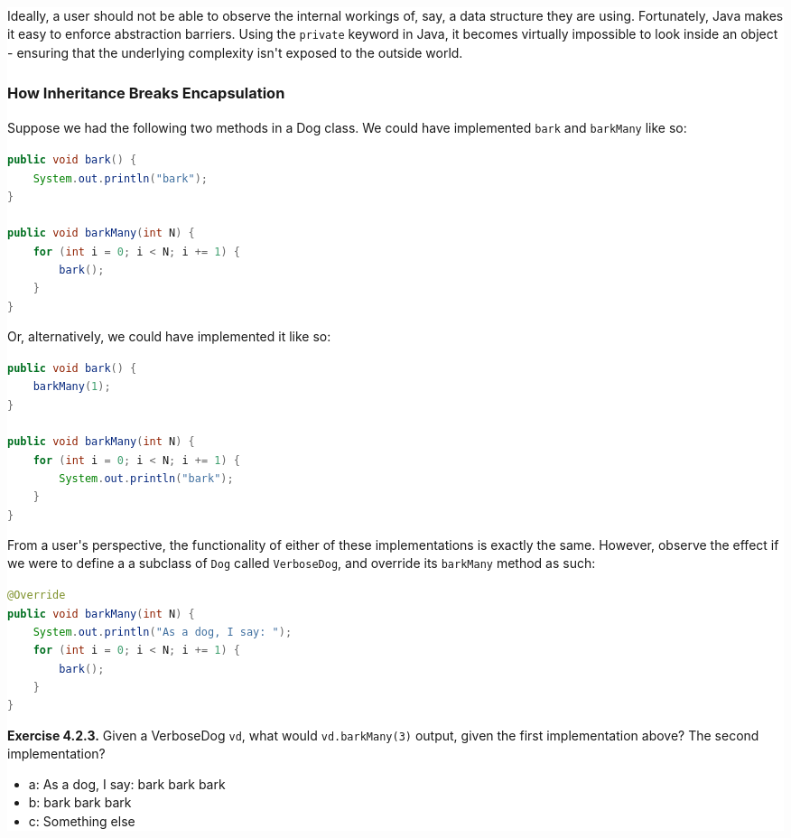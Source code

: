 Ideally, a user should not be able to observe the internal workings of, say, a data structure they are using. Fortunately, Java makes it easy to enforce abstraction barriers. Using the `private` keyword in Java, it becomes virtually impossible to look inside an object - ensuring that the underlying complexity isn't exposed to the outside world.

### How Inheritance Breaks Encapsulation

Suppose we had the following two methods in a Dog class. We could have implemented `bark` and `barkMany` like so:

```java
public void bark() {
    System.out.println("bark");
}

public void barkMany(int N) {
    for (int i = 0; i < N; i += 1) {
        bark();
    }
}
```

Or, alternatively, we could have implemented it like so:

```java
public void bark() {
    barkMany(1);
}

public void barkMany(int N) {
    for (int i = 0; i < N; i += 1) {
        System.out.println("bark");
    }
}
```

From a user's perspective, the functionality of either of these implementations is exactly the same. However, observe the effect if we were to define a a subclass of `Dog` called `VerboseDog`, and override its `barkMany` method as such:

```java
@Override
public void barkMany(int N) {
    System.out.println("As a dog, I say: ");
    for (int i = 0; i < N; i += 1) {
        bark();
    }
}
```

**Exercise 4.2.3.** Given a VerboseDog `vd`, what would `vd.barkMany(3)` output, given the first implementation above? The second implementation?

* a: As a dog, I say: bark bark bark
* b: bark bark bark
* c: Something else
